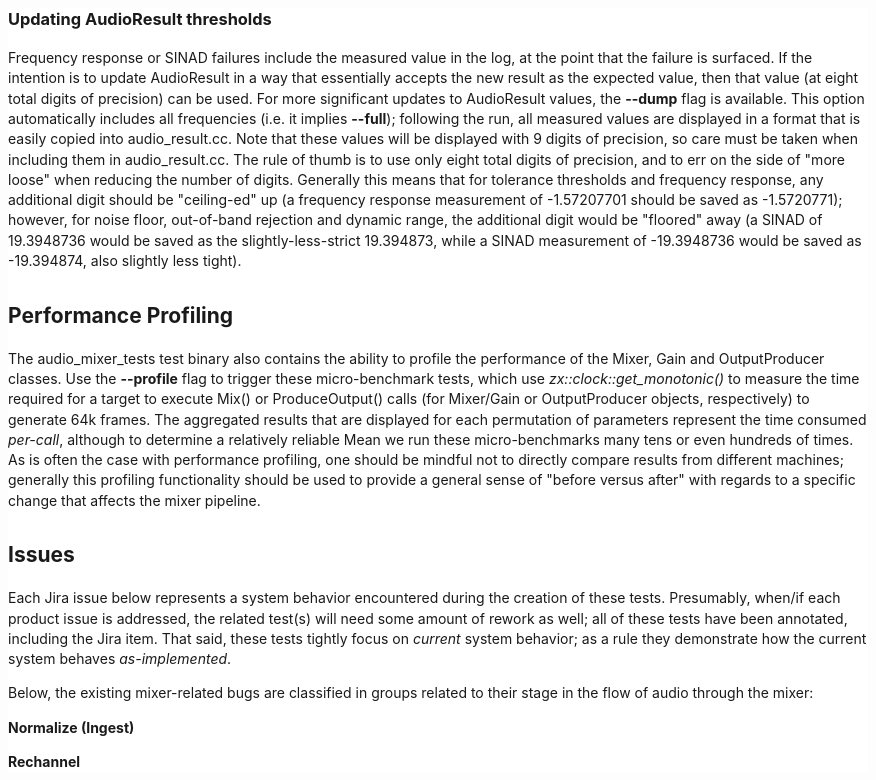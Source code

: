 ### Updating AudioResult thresholds

Frequency response or SINAD failures include the measured value in the log, at the point that the
failure is surfaced. If the intention is to update AudioResult in a way that essentially accepts the
new result as the expected value, then that value (at eight total digits of precision) can be used.
For more significant updates to AudioResult values, the __--dump__ flag is available. This option
automatically includes all frequencies (i.e. it implies __--full__); following the run, all measured
values are displayed in a format that is easily copied into audio_result.cc. Note that these values
will be displayed with 9 digits of precision, so care must be taken when including them in
audio_result.cc. The rule of thumb is to use only eight total digits of precision, and to err on the
side of "more loose" when reducing the number of digits. Generally this means that for tolerance
thresholds and frequency response, any additional digit should be "ceiling-ed" up (a frequency
response measurement of -1.57207701 should be saved as -1.5720771); however, for noise floor,
out-of-band rejection and dynamic range, the additional digit would be "floored" away (a SINAD of
19.3948736 would be saved as the slightly-less-strict 19.394873, while a SINAD measurement of
-19.3948736 would be saved as -19.394874, also slightly less tight).


## Performance Profiling

The audio_mixer_tests test binary also contains the ability to profile the performance of the Mixer,
Gain and OutputProducer classes. Use the __--profile__ flag to trigger these micro-benchmark tests,
which use *zx::clock::get_monotonic()* to measure the time required for a target to execute Mix() or
ProduceOutput() calls (for Mixer/Gain or OutputProducer objects, respectively) to generate 64k
frames. The aggregated results that are displayed for each permutation of parameters represent the
time consumed *per-call*, although to determine a relatively reliable Mean we run these
micro-benchmarks many tens or even hundreds of times. As is often the case with performance
profiling, one should be mindful not to directly compare results from different machines; generally
this profiling functionality should be used to provide a general sense of "before versus after" with
regards to a specific change that affects the mixer pipeline.


## Issues

Each Jira issue below represents a system behavior encountered during the creation of these tests.
Presumably, when/if each product issue is addressed, the related test(s) will need some amount of
rework as well; all of these tests have been annotated, including the Jira item. That said, these
tests tightly focus on _current_ system behavior; as a rule they demonstrate how the current system
behaves _as-implemented_.

Below, the existing mixer-related bugs are classified in groups related to their stage in the flow
of audio through the mixer:

**Normalize (Ingest)**

**Rechannel**

